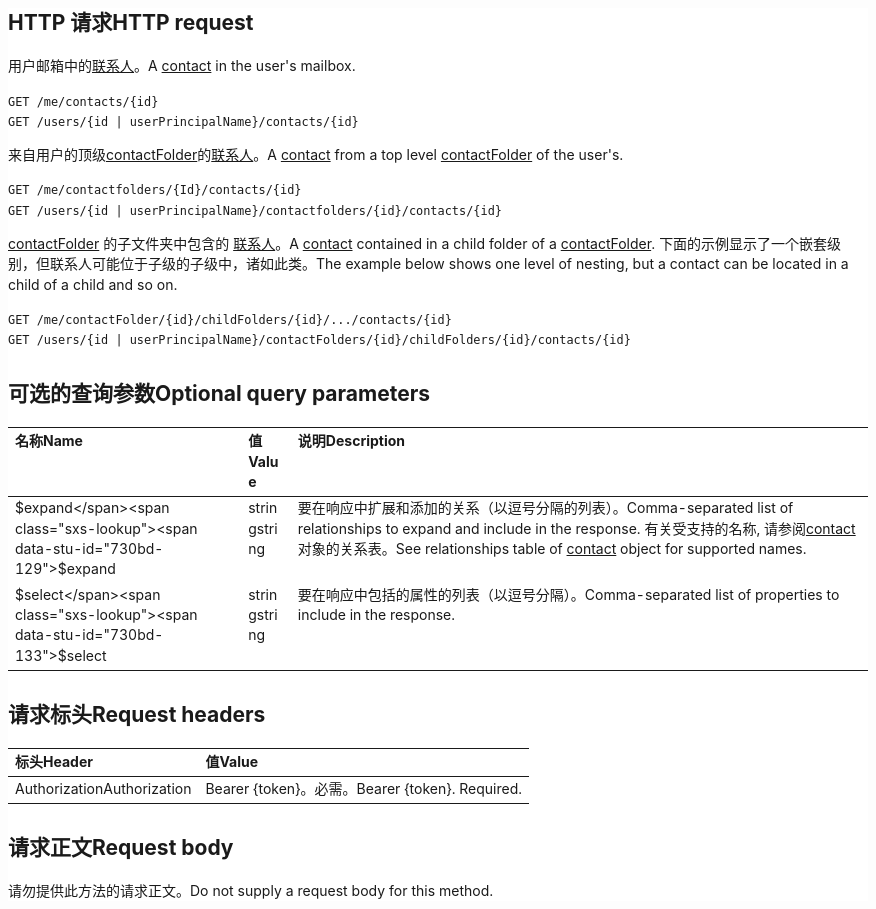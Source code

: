 ## <a name="http-request"></a><span data-ttu-id="730bd-120">HTTP 请求</span><span class="sxs-lookup"><span data-stu-id="730bd-120">HTTP request</span></span>

<span data-ttu-id="730bd-121">用户邮箱中的[联系人](../resources/contact.md)。</span><span class="sxs-lookup"><span data-stu-id="730bd-121">A [contact](../resources/contact.md) in the user's mailbox.</span></span>
```http
GET /me/contacts/{id}
GET /users/{id | userPrincipalName}/contacts/{id}
```
<span data-ttu-id="730bd-122">来自用户的顶级[contactFolder](../resources/contactfolder.md)的[联系人](../resources/contact.md)。</span><span class="sxs-lookup"><span data-stu-id="730bd-122">A [contact](../resources/contact.md) from a top level [contactFolder](../resources/contactfolder.md) of the user's.</span></span>
```http
GET /me/contactfolders/{Id}/contacts/{id}
GET /users/{id | userPrincipalName}/contactfolders/{id}/contacts/{id}
```
<span data-ttu-id="730bd-123">[contactFolder](../resources/contact.md) 的子文件夹中包含的 [联系人](../resources/mailfolder.md)。</span><span class="sxs-lookup"><span data-stu-id="730bd-123">A [contact](../resources/contact.md) contained in a child folder of a [contactFolder](../resources/mailfolder.md).</span></span>  <span data-ttu-id="730bd-124">下面的示例显示了一个嵌套级别，但联系人可能位于子级的子级中，诸如此类。</span><span class="sxs-lookup"><span data-stu-id="730bd-124">The example below shows one level of nesting, but a contact can be located in a child of a child and so on.</span></span>
```http
GET /me/contactFolder/{id}/childFolders/{id}/.../contacts/{id}
GET /users/{id | userPrincipalName}/contactFolders/{id}/childFolders/{id}/contacts/{id}
```
## <a name="optional-query-parameters"></a><span data-ttu-id="730bd-125">可选的查询参数</span><span class="sxs-lookup"><span data-stu-id="730bd-125">Optional query parameters</span></span>
|<span data-ttu-id="730bd-126">名称</span><span class="sxs-lookup"><span data-stu-id="730bd-126">Name</span></span>|<span data-ttu-id="730bd-127">值</span><span class="sxs-lookup"><span data-stu-id="730bd-127">Value</span></span>|<span data-ttu-id="730bd-128">说明</span><span class="sxs-lookup"><span data-stu-id="730bd-128">Description</span></span>|
|:---------------|:--------|:-------|
|<span data-ttu-id="730bd-129">$expand</span><span class="sxs-lookup"><span data-stu-id="730bd-129">$expand</span></span>|<span data-ttu-id="730bd-130">string</span><span class="sxs-lookup"><span data-stu-id="730bd-130">string</span></span>|<span data-ttu-id="730bd-131">要在响应中扩展和添加的关系（以逗号分隔的列表）。</span><span class="sxs-lookup"><span data-stu-id="730bd-131">Comma-separated list of relationships to expand and include in the response.</span></span> <span data-ttu-id="730bd-132">有关受支持的名称, 请参阅[contact](../resources/contact.md)对象的关系表。</span><span class="sxs-lookup"><span data-stu-id="730bd-132">See relationships table of [contact](../resources/contact.md) object for supported names.</span></span> |
|<span data-ttu-id="730bd-133">$select</span><span class="sxs-lookup"><span data-stu-id="730bd-133">$select</span></span>|<span data-ttu-id="730bd-134">string</span><span class="sxs-lookup"><span data-stu-id="730bd-134">string</span></span>|<span data-ttu-id="730bd-135">要在响应中包括的属性的列表（以逗号分隔）。</span><span class="sxs-lookup"><span data-stu-id="730bd-135">Comma-separated list of properties to include in the response.</span></span>|

## <a name="request-headers"></a><span data-ttu-id="730bd-136">请求标头</span><span class="sxs-lookup"><span data-stu-id="730bd-136">Request headers</span></span>
| <span data-ttu-id="730bd-137">标头</span><span class="sxs-lookup"><span data-stu-id="730bd-137">Header</span></span>       | <span data-ttu-id="730bd-138">值</span><span class="sxs-lookup"><span data-stu-id="730bd-138">Value</span></span> |
|:---------------|:--------|
| <span data-ttu-id="730bd-139">Authorization</span><span class="sxs-lookup"><span data-stu-id="730bd-139">Authorization</span></span>  | <span data-ttu-id="730bd-p105">Bearer {token}。必需。</span><span class="sxs-lookup"><span data-stu-id="730bd-p105">Bearer {token}. Required.</span></span>  |

## <a name="request-body"></a><span data-ttu-id="730bd-142">请求正文</span><span class="sxs-lookup"><span data-stu-id="730bd-142">Request body</span></span>
<span data-ttu-id="730bd-143">请勿提供此方法的请求正文。</span><span class="sxs-lookup"><span data-stu-id="730bd-143">Do not supply a request body for this method.</span></span>
